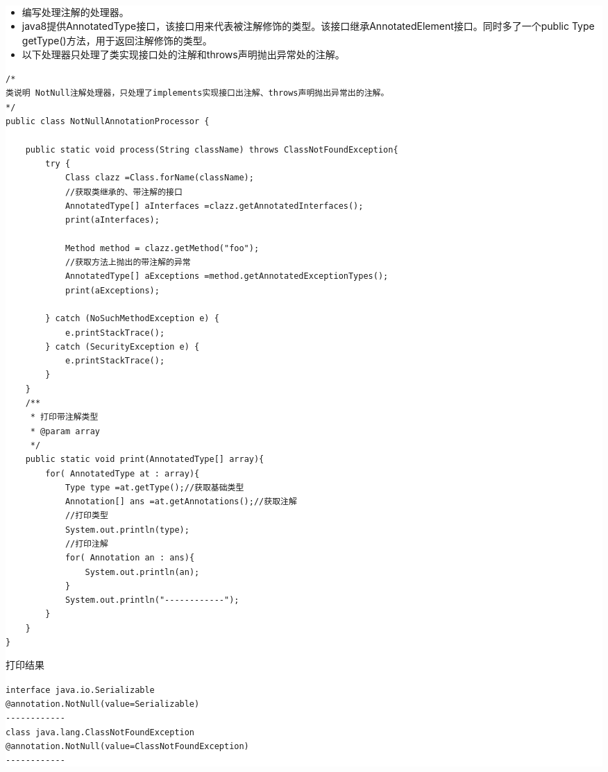 * 编写处理注解的处理器。
* java8提供AnnotatedType接口，该接口用来代表被注解修饰的类型。该接口继承AnnotatedElement接口。同时多了一个public Type getType\(\)方法，用于返回注解修饰的类型。
* 以下处理器只处理了类实现接口处的注解和throws声明抛出异常处的注解。

```text
/*
类说明 NotNull注解处理器，只处理了implements实现接口出注解、throws声明抛出异常出的注解。
*/
public class NotNullAnnotationProcessor {
    
    public static void process(String className) throws ClassNotFoundException{
        try {
            Class clazz =Class.forName(className);
            //获取类继承的、带注解的接口
            AnnotatedType[] aInterfaces =clazz.getAnnotatedInterfaces();
            print(aInterfaces);
            
            Method method = clazz.getMethod("foo");
            //获取方法上抛出的带注解的异常
            AnnotatedType[] aExceptions =method.getAnnotatedExceptionTypes();
            print(aExceptions);
            
        } catch (NoSuchMethodException e) {
            e.printStackTrace();
        } catch (SecurityException e) {
            e.printStackTrace();
        }
    }
    /**
     * 打印带注解类型
     * @param array
     */
    public static void print(AnnotatedType[] array){
        for( AnnotatedType at : array){
            Type type =at.getType();//获取基础类型
            Annotation[] ans =at.getAnnotations();//获取注解
            //打印类型
            System.out.println(type);
            //打印注解
            for( Annotation an : ans){
                System.out.println(an);
            }
            System.out.println("------------");
        }
    }
}
```

打印结果

```text
interface java.io.Serializable
@annotation.NotNull(value=Serializable)
------------
class java.lang.ClassNotFoundException
@annotation.NotNull(value=ClassNotFoundException)
------------
```
